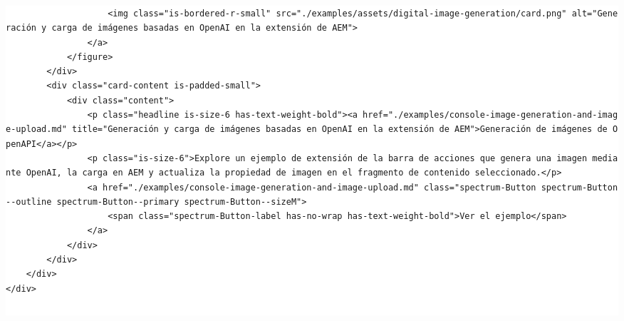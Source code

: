                         <img class="is-bordered-r-small" src="./examples/assets/digital-image-generation/card.png" alt="Generación y carga de imágenes basadas en OpenAI en la extensión de AEM">
                    </a>
                </figure>
            </div>
            <div class="card-content is-padded-small">
                <div class="content">
                    <p class="headline is-size-6 has-text-weight-bold"><a href="./examples/console-image-generation-and-image-upload.md" title="Generación y carga de imágenes basadas en OpenAI en la extensión de AEM">Generación de imágenes de OpenAPI</a></p>
                    <p class="is-size-6">Explore un ejemplo de extensión de la barra de acciones que genera una imagen mediante OpenAI, la carga en AEM y actualiza la propiedad de imagen en el fragmento de contenido seleccionado.</p>
                    <a href="./examples/console-image-generation-and-image-upload.md" class="spectrum-Button spectrum-Button--outline spectrum-Button--primary spectrum-Button--sizeM">
                        <span class="spectrum-Button-label has-no-wrap has-text-weight-bold">Ver el ejemplo</span>
                    </a>
                </div>
            </div>
        </div>
    </div>    
  <div class="column is-half-tablet is-half-desktop is-one-third-widescreen" aria-label="Custom columns">
    <div class="card" style="height: 100%">
      <div class="card-image">
        <figure class="image is-16by9">
          <a href="./examples/custom-grid-columns.md" title="Columnas personalizadas" tabindex="-1">